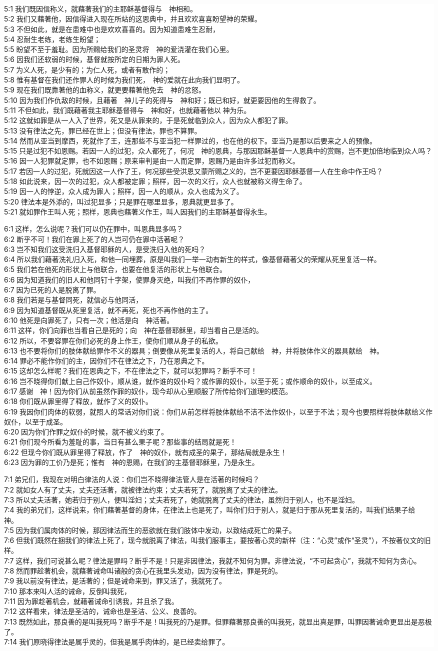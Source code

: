 <a name="yuan-wen-zai-na-li-5"></a>      
  
5:1	我们既因信称义，就藉著我们的主耶稣基督得与　神相和。  
5:2	我们又藉著他，因信得进入现在所站的这恩典中，并且欢欢喜喜盼望神的荣耀。  
5:3	不但如此，就是在患难中也是欢欢喜喜的。因为知道患难生忍耐，  
5:4	忍耐生老练，老练生盼望；  
5:5	盼望不至于羞耻。因为所赐给我们的圣灵将　神的爱浇灌在我们心里。  
5:6	因我们还软弱的时候，基督就按所定的日期为罪人死。  
5:7	为义人死，是少有的；为仁人死，或者有敢作的；  
5:8	惟有基督在我们还作罪人的时候为我们死，　神的爱就在此向我们显明了。  
5:9	现在我们既靠著他的血称义，就更要藉著他免去　神的忿怒。  
5:10	因为我们作仇敌的时候，且藉著　神儿子的死得与　神和好；既已和好，就更要因他的生得救了。    
5:11	不但如此，我们既藉著我主耶稣基督得与　神和好，也就藉著他以 神为乐。  
5:12	这就如罪是从一人入了世界，死又是从罪来的，于是死就临到众人，因为众人都犯了罪。      
5:13	没有律法之先，罪已经在世上；但没有律法，罪也不算罪。          
5:14	然而从亚当到摩西，死就作了王，连那些不与亚当犯一样罪过的，也在他的权下。亚当乃是那以后要来之人的预像。    
5:15	只是过犯不如恩赐。若因一人的过犯，众人都死了，何况　神的恩典，与那因耶稣基督一人恩典中的赏赐，岂不更加倍地临到众人吗？    
5:16	因一人犯罪就定罪，也不如恩赐；原来审判是由一人而定罪，恩赐乃是由许多过犯而称义。  
5:17	若因一人的过犯，死就因这一人作了王，何况那些受洪恩又蒙所赐之义的，岂不更要因耶稣基督一人在生命中作王吗？  
5:18	如此说来，因一次的过犯，众人都被定罪；照样，因一次的义行，众人也就被称义得生命了。  
5:19	因一人的悖逆，众人成为罪人；照样，因一人的顺从，众人也成为义了。  
5:20	律法本是外添的，叫过犯显多；只是罪在哪里显多，恩典就更显多了。  
5:21	就如罪作王叫人死；照样，恩典也藉著义作王，叫人因我们的主耶稣基督得永生。 
<a name="yuan-wen-zai-na-li-6"></a>   

6:1	这样，怎么说呢？我们可以仍在罪中，叫恩典显多吗？        
6:2	断乎不可！我们在罪上死了的人岂可仍在罪中活著呢？                        
6:3	岂不知我们这受洗归入基督耶稣的人，是受洗归入他的死吗？                     
6:4	所以我们藉著洗礼归入死，和他一同埋葬，原是叫我们一举一动有新生的样式，像基督藉著父的荣耀从死里复活一样。                 
6:5	我们若在他死的形状上与他联合，也要在他复活的形状上与他联合。            
6:6	因为知道我们的旧人和他同钉十字架，使罪身灭绝，叫我们不再作罪的奴仆，               
6:7	因为已死的人是脱离了罪。               
6:8	我们若是与基督同死，就信必与他同活，                 
6:9	因为知道基督既从死里复活，就不再死，死也不再作他的主了。   
6:10	他死是向罪死了，只有一次；他活是向　神活著。  
6:11	这样，你们向罪也当看自己是死的；向　神在基督耶稣里，却当看自己是活的。         
6:12	所以，不要容罪在你们必死的身上作王，使你们顺从身子的私欲。                            
6:13	也不要将你们的肢体献给罪作不义的器具；倒要像从死里复活的人，将自己献给　神，并将肢体作义的器具献给　神。                      
6:14	罪必不能作你们的主，因你们不在律法之下，乃在恩典之下。                        
6:15	这却怎么样呢？我们在恩典之下，不在律法之下，就可以犯罪吗？断乎不可！    
6:16	岂不晓得你们献上自己作奴仆，顺从谁，就作谁的奴仆吗？或作罪的奴仆，以至于死；或作顺命的奴仆，以至成义。   
6:17	感谢　神！因为你们从前虽然作罪的奴仆，现今却从心里顺服了所传给你们道理的模范。  
6:18	你们既从罪里得了释放，就作了义的奴仆。  
6:19	我因你们肉体的软弱，就照人的常话对你们说：你们从前怎样将肢体献给不洁不法作奴仆，以至于不法；现今也要照样将肢体献给义作奴仆，以至于成圣。  
6:20	因为你们作罪之奴仆的时候，就不被义约束了。  
6:21	你们现今所看为羞耻的事，当日有甚么果子呢？那些事的结局就是死！  
6:22	但现今你们既从罪里得了释放，作了　神的奴仆，就有成圣的果子，那结局就是永生！  
6:23	因为罪的工价乃是死；惟有　神的恩赐，在我们的主基督耶稣里，乃是永生。  

<a name="yuan-wen-zai-na-li-7"></a> 

7:1	弟兄们，我现在对明白律法的人说：你们岂不晓得律法管人是在活著的时候吗？      
7:2	就如女人有了丈夫，丈夫还活著，就被律法约束；丈夫若死了，就脱离了丈夫的律法。          
7:3	所以丈夫活著，她若归于别人，便叫淫妇；丈夫若死了，她就脱离了丈夫的律法，虽然归于别人，也不是淫妇。           
7:4	我的弟兄们，这样说来，你们藉著基督的身体，在律法上也是死了，叫你们归于别人，就是归于那从死里复活的，叫我们结果子给　神。  
7:5	因为我们属肉体的时候，那因律法而生的恶欲就在我们肢体中发动，以致结成死亡的果子。      
7:6	但我们既然在捆我们的律法上死了，现今就脱离了律法，叫我们服事主，要按著心灵的新样（注：“心灵”或作“圣灵”），不按著仪文的旧样。       
7:7	这样，我们可说甚么呢？律法是罪吗？断乎不是！只是非因律法，我就不知何为罪。非律法说，“不可起贪心”，我就不知何为贪心。   
7:8	然而罪趁著机会，就藉著诫命叫诸般的贪心在我里头发动，因为没有律法，罪是死的。  
7:9	我以前没有律法，是活著的；但是诫命来到，罪又活了，我就死了。  
7:10	那本来叫人活的诫命，反倒叫我死，  
7:11	因为罪趁著机会，就藉著诫命引诱我，并且杀了我。  
7:12	这样看来，律法是圣洁的，诫命也是圣洁、公义、良善的。  
7:13	既然如此，那良善的是叫我死吗？断乎不是！叫我死的乃是罪。但罪藉著那良善的叫我死，就显出真是罪，叫罪因著诫命更显出是恶极了。  
7:14	我们原晓得律法是属乎灵的，但我是属乎肉体的，是已经卖给罪了。   